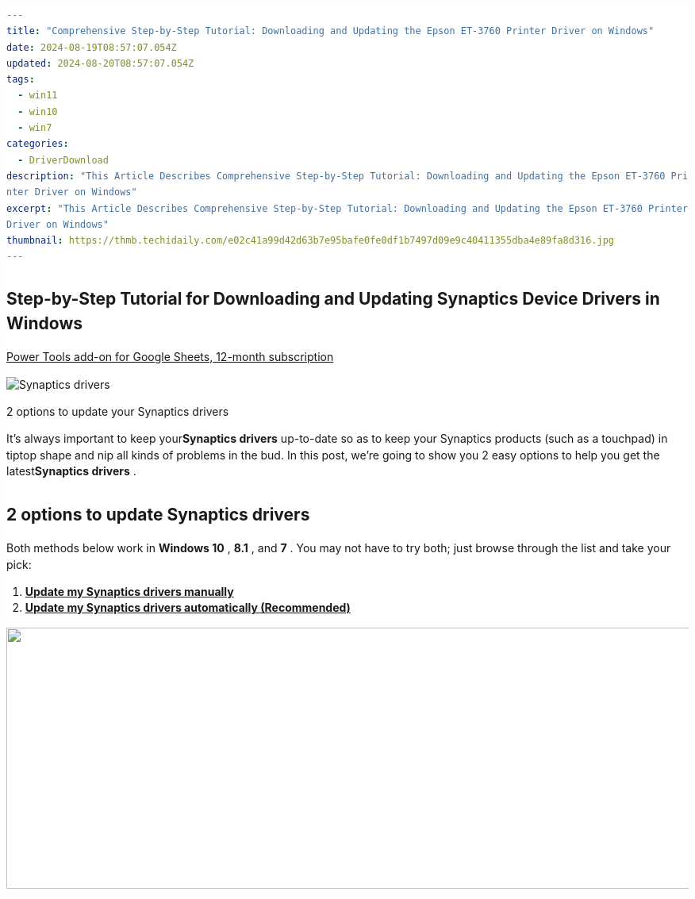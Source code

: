 ```yaml
---
title: "Comprehensive Step-by-Step Tutorial: Downloading and Updating the Epson ET-3760 Printer Driver on Windows"
date: 2024-08-19T08:57:07.054Z
updated: 2024-08-20T08:57:07.054Z
tags:
  - win11
  - win10
  - win7
categories:
  - DriverDownload
description: "This Article Describes Comprehensive Step-by-Step Tutorial: Downloading and Updating the Epson ET-3760 Printer Driver on Windows"
excerpt: "This Article Describes Comprehensive Step-by-Step Tutorial: Downloading and Updating the Epson ET-3760 Printer Driver on Windows"
thumbnail: https://thmb.techidaily.com/e02c41a99d42d63b7e95bafe0fe0df1b7497d09e9c40411355dba4e89fa8d316.jpg
---
```


## Step-by-Step Tutorial for Downloading and Updating Synaptics Device Drivers in Windows


<a href="https://secure.2checkout.com/order/checkout.php?PRODS=4721564&QTY=1&AFFILIATE=108875&CART=1">Power Tools add-on for Google Sheets, 12-month subscription</a>

![Synaptics drivers ](https://images.drivereasy.com/wp-content/uploads/2018/12/img_5c048f1b435b6.jpg)

 2 options to update your Synaptics drivers

 It’s always important to keep your**Synaptics drivers** up-to-date so as to keep your Synaptics products (such as a touchpad) in tiptop shape and nip all kinds of problems in the bud. In this post, we’re going to show you 2 easy options to help you get the latest**Synaptics drivers** .


<a href="https://secure.2checkout.com/order/checkout.php?PRODS=36506229&QTY=1&AFFILIATE=108875&CART=1"><video width="100%" height="" class="rounded-t-md shadow-lg relative z-20" controls="" autoplay="" loop="" muted="" playsinline="" webkit-playinginline="">
<source type="video/mp4" src="https://aidaform.com/images/videos/aidaform-welcome-site.mp4"><source type="video/webm" src="https://aidaform.com/images/videos/aidaform-welcome-site.webm"></video></a>

## 2 options to update Synaptics drivers

 Both methods below work in **Windows 10** , **8.1** , and **7** . You may not have to try both; just browse through the list and take your pick:

1. [**Update my Synaptics drivers manually**](https://tools.techidaily.com/drivereasy/download/)
2. [**Update my Synaptics drivers automatically (Recommended)**](https://tools.techidaily.com/drivereasy/download/)


<a href="https://ursime.pxf.io/c/5597632/2092236/16384" target="_top" id="2092236"><img src="//a.impactradius-go.com/display-ad/16384-2092236" border="0" alt="" width="1920" height="329"/></a><img height="0" width="0" src="https://imp.pxf.io/i/5597632/2092236/16384" style="position:absolute;visibility:hidden;" border="0" />
